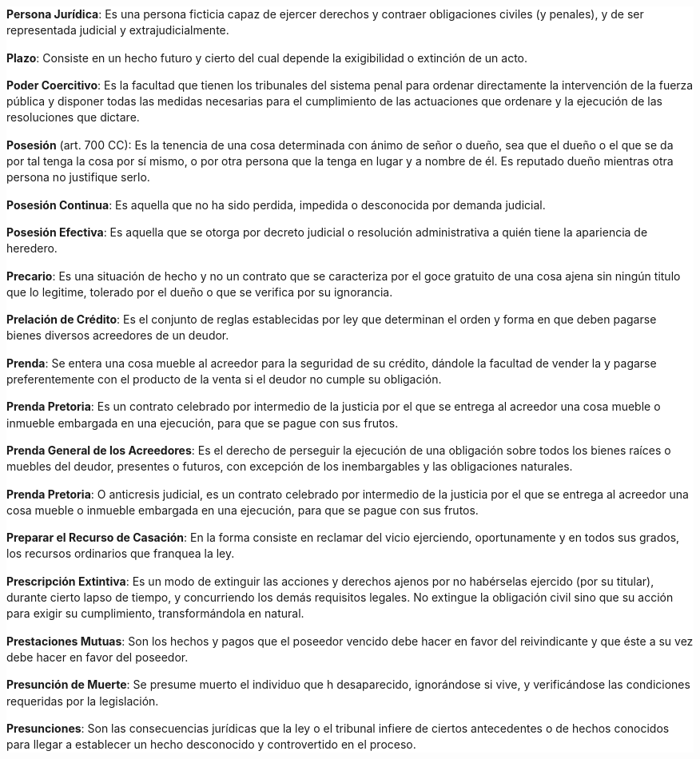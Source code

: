 **Persona Jurídica**: Es una persona ficticia capaz de ejercer derechos y contraer obligaciones civiles (y penales), y de ser representada judicial y extrajudicialmente.

**Plazo**: Consiste en un hecho futuro y cierto del cual depende la exigibilidad o extinción de un acto.

**Poder Coercitivo**: Es la facultad que tienen los tribunales del sistema penal para ordenar directamente la intervención de la fuerza pública y disponer todas las medidas necesarias para el cumplimiento de las actuaciones que ordenare y la ejecución de las resoluciones que dictare.

**Posesión** (art. 700 CC): Es la tenencia de una cosa determinada con ánimo de señor o dueño, sea que el dueño o el que se da por tal tenga la cosa por sí mismo, o por otra persona que la tenga en lugar y a nombre de él. Es reputado dueño mientras otra persona no justifique serlo.

**Posesión Continua**: Es aquella que no ha sido perdida, impedida o desconocida por demanda judicial.

**Posesión Efectiva**: Es aquella que se otorga por decreto judicial o resolución administrativa a quién tiene la apariencia de heredero.

**Precario**: Es una situación de hecho y no un contrato que se caracteriza por el goce gratuito de una cosa ajena sin ningún titulo que lo legitime, tolerado por el dueño o que se verifica por su ignorancia.

**Prelación de Crédito**: Es el conjunto de reglas establecidas por ley que determinan el orden y forma en que deben pagarse bienes diversos acreedores de un deudor.

**Prenda**: Se entera una cosa mueble al acreedor para la seguridad de su crédito, dándole la facultad de vender la y pagarse preferentemente con el producto de la venta si el deudor no cumple su obligación.

**Prenda Pretoria**: Es un contrato celebrado por intermedio de la justicia por el que se entrega al acreedor una cosa mueble o inmueble embargada en una ejecución, para que se pague con sus frutos.

**Prenda General de los Acreedores**: Es el derecho de perseguir la ejecución de una obligación sobre todos los bienes raíces o muebles del deudor, presentes o futuros, con excepción de los inembargables y las obligaciones naturales.

**Prenda Pretoria**: O anticresis judicial, es un contrato celebrado por intermedio de la justicia por el que se entrega al acreedor una cosa mueble o inmueble embargada en una ejecución, para que se pague con sus frutos.

**Preparar el Recurso de Casación**: En la forma consiste en reclamar del vicio ejerciendo, oportunamente y en todos sus grados, los recursos ordinarios que franquea la ley.

**Prescripción Extintiva**: Es un modo de extinguir las acciones y derechos ajenos por no habérselas ejercido (por su titular), durante cierto lapso de tiempo, y concurriendo los demás requisitos legales. No extingue la obligación civil sino que su acción para exigir su cumplimiento, transformándola en natural.

**Prestaciones Mutuas**: Son los hechos y pagos que el poseedor vencido debe hacer en favor del reivindicante y que éste a su vez debe hacer en favor del poseedor.

**Presunción de Muerte**: Se presume muerto el individuo que h desaparecido, ignorándose si vive, y verificándose las condiciones requeridas por la legislación.

**Presunciones**: Son las consecuencias jurídicas que la ley o el tribunal infiere de ciertos antecedentes o de hechos conocidos para llegar a establecer un hecho desconocido y controvertido en el proceso.
